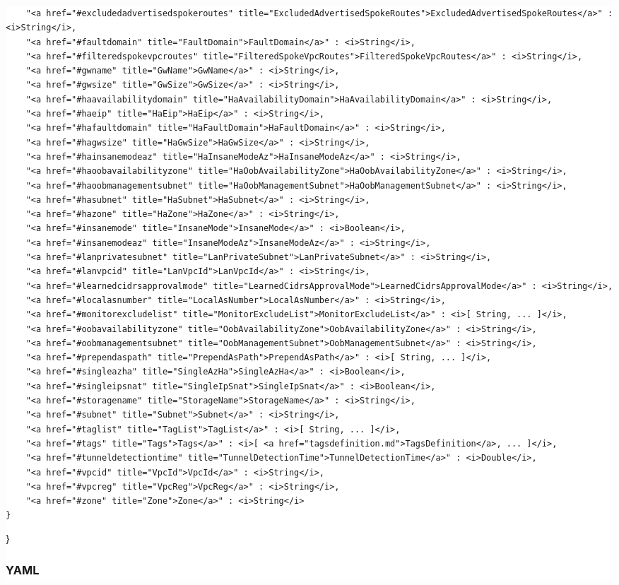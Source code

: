         "<a href="#excludedadvertisedspokeroutes" title="ExcludedAdvertisedSpokeRoutes">ExcludedAdvertisedSpokeRoutes</a>" : <i>String</i>,
        "<a href="#faultdomain" title="FaultDomain">FaultDomain</a>" : <i>String</i>,
        "<a href="#filteredspokevpcroutes" title="FilteredSpokeVpcRoutes">FilteredSpokeVpcRoutes</a>" : <i>String</i>,
        "<a href="#gwname" title="GwName">GwName</a>" : <i>String</i>,
        "<a href="#gwsize" title="GwSize">GwSize</a>" : <i>String</i>,
        "<a href="#haavailabilitydomain" title="HaAvailabilityDomain">HaAvailabilityDomain</a>" : <i>String</i>,
        "<a href="#haeip" title="HaEip">HaEip</a>" : <i>String</i>,
        "<a href="#hafaultdomain" title="HaFaultDomain">HaFaultDomain</a>" : <i>String</i>,
        "<a href="#hagwsize" title="HaGwSize">HaGwSize</a>" : <i>String</i>,
        "<a href="#hainsanemodeaz" title="HaInsaneModeAz">HaInsaneModeAz</a>" : <i>String</i>,
        "<a href="#haoobavailabilityzone" title="HaOobAvailabilityZone">HaOobAvailabilityZone</a>" : <i>String</i>,
        "<a href="#haoobmanagementsubnet" title="HaOobManagementSubnet">HaOobManagementSubnet</a>" : <i>String</i>,
        "<a href="#hasubnet" title="HaSubnet">HaSubnet</a>" : <i>String</i>,
        "<a href="#hazone" title="HaZone">HaZone</a>" : <i>String</i>,
        "<a href="#insanemode" title="InsaneMode">InsaneMode</a>" : <i>Boolean</i>,
        "<a href="#insanemodeaz" title="InsaneModeAz">InsaneModeAz</a>" : <i>String</i>,
        "<a href="#lanprivatesubnet" title="LanPrivateSubnet">LanPrivateSubnet</a>" : <i>String</i>,
        "<a href="#lanvpcid" title="LanVpcId">LanVpcId</a>" : <i>String</i>,
        "<a href="#learnedcidrsapprovalmode" title="LearnedCidrsApprovalMode">LearnedCidrsApprovalMode</a>" : <i>String</i>,
        "<a href="#localasnumber" title="LocalAsNumber">LocalAsNumber</a>" : <i>String</i>,
        "<a href="#monitorexcludelist" title="MonitorExcludeList">MonitorExcludeList</a>" : <i>[ String, ... ]</i>,
        "<a href="#oobavailabilityzone" title="OobAvailabilityZone">OobAvailabilityZone</a>" : <i>String</i>,
        "<a href="#oobmanagementsubnet" title="OobManagementSubnet">OobManagementSubnet</a>" : <i>String</i>,
        "<a href="#prependaspath" title="PrependAsPath">PrependAsPath</a>" : <i>[ String, ... ]</i>,
        "<a href="#singleazha" title="SingleAzHa">SingleAzHa</a>" : <i>Boolean</i>,
        "<a href="#singleipsnat" title="SingleIpSnat">SingleIpSnat</a>" : <i>Boolean</i>,
        "<a href="#storagename" title="StorageName">StorageName</a>" : <i>String</i>,
        "<a href="#subnet" title="Subnet">Subnet</a>" : <i>String</i>,
        "<a href="#taglist" title="TagList">TagList</a>" : <i>[ String, ... ]</i>,
        "<a href="#tags" title="Tags">Tags</a>" : <i>[ <a href="tagsdefinition.md">TagsDefinition</a>, ... ]</i>,
        "<a href="#tunneldetectiontime" title="TunnelDetectionTime">TunnelDetectionTime</a>" : <i>Double</i>,
        "<a href="#vpcid" title="VpcId">VpcId</a>" : <i>String</i>,
        "<a href="#vpcreg" title="VpcReg">VpcReg</a>" : <i>String</i>,
        "<a href="#zone" title="Zone">Zone</a>" : <i>String</i>
    }
}
</pre>

### YAML
